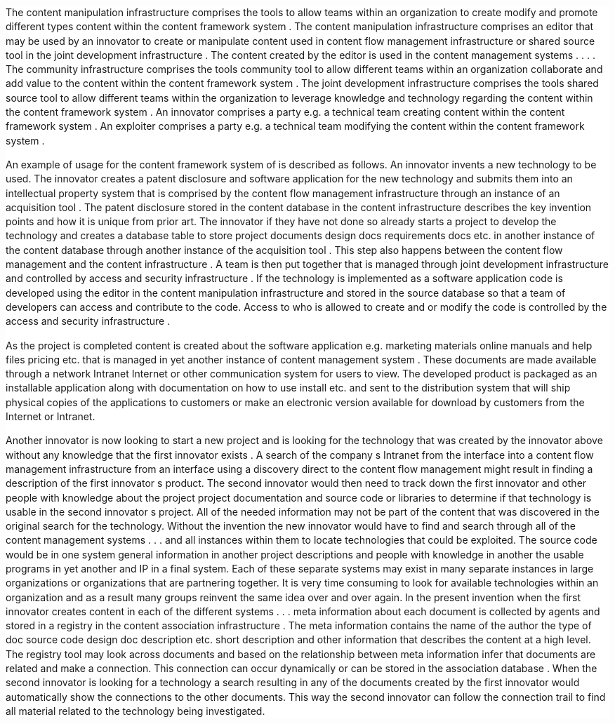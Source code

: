 The content manipulation infrastructure comprises the tools to allow teams within an organization to create modify and promote different types content within the content framework system . The content manipulation infrastructure comprises an editor that may be used by an innovator to create or manipulate content used in content flow management infrastructure or shared source tool in the joint development infrastructure . The content created by the editor is used in the content management systems . . . . The community infrastructure comprises the tools community tool to allow different teams within an organization collaborate and add value to the content within the content framework system . The joint development infrastructure comprises the tools shared source tool to allow different teams within the organization to leverage knowledge and technology regarding the content within the content framework system . An innovator comprises a party e.g. a technical team creating content within the content framework system . An exploiter comprises a party e.g. a technical team modifying the content within the content framework system .

An example of usage for the content framework system of is described as follows. An innovator invents a new technology to be used. The innovator creates a patent disclosure and software application for the new technology and submits them into an intellectual property system that is comprised by the content flow management infrastructure through an instance of an acquisition tool . The patent disclosure stored in the content database in the content infrastructure describes the key invention points and how it is unique from prior art. The innovator if they have not done so already starts a project to develop the technology and creates a database table to store project documents design docs requirements docs etc. in another instance of the content database through another instance of the acquisition tool . This step also happens between the content flow management and the content infrastructure . A team is then put together that is managed through joint development infrastructure and controlled by access and security infrastructure . If the technology is implemented as a software application code is developed using the editor in the content manipulation infrastructure and stored in the source database so that a team of developers can access and contribute to the code. Access to who is allowed to create and or modify the code is controlled by the access and security infrastructure .

As the project is completed content is created about the software application e.g. marketing materials online manuals and help files pricing etc. that is managed in yet another instance of content management system . These documents are made available through a network Intranet Internet or other communication system for users to view. The developed product is packaged as an installable application along with documentation on how to use install etc. and sent to the distribution system that will ship physical copies of the applications to customers or make an electronic version available for download by customers from the Internet or Intranet.

Another innovator is now looking to start a new project and is looking for the technology that was created by the innovator above without any knowledge that the first innovator exists . A search of the company s Intranet from the interface into a content flow management infrastructure from an interface using a discovery direct to the content flow management might result in finding a description of the first innovator s product. The second innovator would then need to track down the first innovator and other people with knowledge about the project project documentation and source code or libraries to determine if that technology is usable in the second innovator s project. All of the needed information may not be part of the content that was discovered in the original search for the technology. Without the invention the new innovator would have to find and search through all of the content management systems . . . and all instances within them to locate technologies that could be exploited. The source code would be in one system general information in another project descriptions and people with knowledge in another the usable programs in yet another and IP in a final system. Each of these separate systems may exist in many separate instances in large organizations or organizations that are partnering together. It is very time consuming to look for available technologies within an organization and as a result many groups reinvent the same idea over and over again. In the present invention when the first innovator creates content in each of the different systems . . . meta information about each document is collected by agents and stored in a registry in the content association infrastructure . The meta information contains the name of the author the type of doc source code design doc description etc. short description and other information that describes the content at a high level. The registry tool may look across documents and based on the relationship between meta information infer that documents are related and make a connection. This connection can occur dynamically or can be stored in the association database . When the second innovator is looking for a technology a search resulting in any of the documents created by the first innovator would automatically show the connections to the other documents. This way the second innovator can follow the connection trail to find all material related to the technology being investigated.
